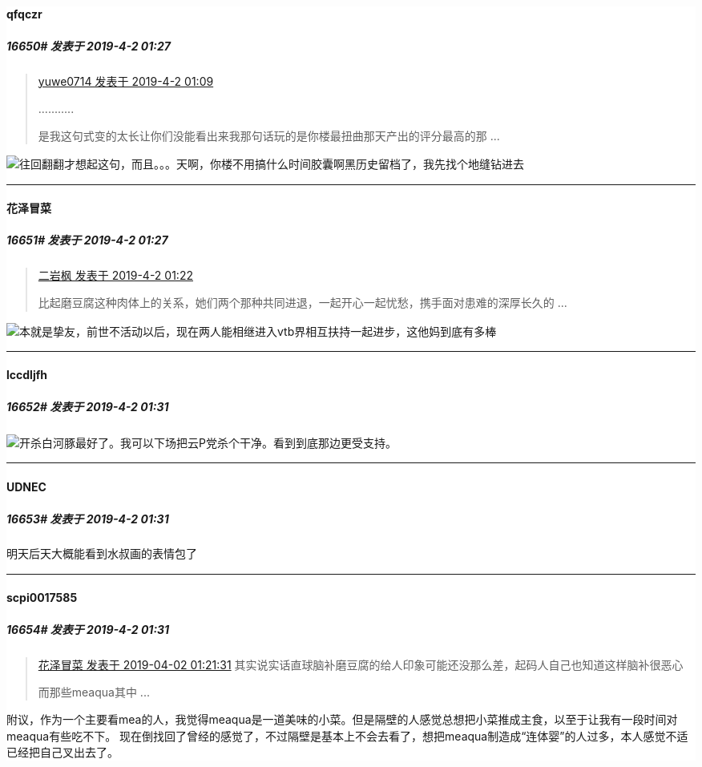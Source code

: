 ####  qfqczr  
##### 16650#       发表于 2019-4-2 01:27


<blockquote><a href="httphttps://bbs.saraba1st.com/2b/forum.php?mod=redirect&amp;goto=findpost&amp;pid=43131627&amp;ptid=1808327" target="_blank">yuwe0714 发表于 2019-4-2 01:09</a>

...........

是我这句式变的太长让你们没能看出来我那句话玩的是你楼最扭曲那天产出的评分最高的那 ...</blockquote>
<img src="https://static.saraba1st.com/image/smiley/face2017/125.png" referrerpolicy="no-referrer">往回翻翻才想起这句，而且。。。天啊，你楼不用搞什么时间胶囊啊黑历史留档了，我先找个地缝钻进去


*****

####  花泽冒菜  
##### 16651#       发表于 2019-4-2 01:27


<blockquote><a href="httphttps://bbs.saraba1st.com/2b/forum.php?mod=redirect&amp;goto=findpost&amp;pid=43131693&amp;ptid=1808327" target="_blank">二岩枫 发表于 2019-4-2 01:22</a>

比起磨豆腐这种肉体上的关系，她们两个那种共同进退，一起开心一起忧愁，携手面对患难的深厚长久的 ...</blockquote>
<img src="https://static.saraba1st.com/image/smiley/face2017/118.png" referrerpolicy="no-referrer">本就是挚友，前世不活动以后，现在两人能相继进入vtb界相互扶持一起进步，这他妈到底有多棒


*****

####  lccdljfh  
##### 16652#       发表于 2019-4-2 01:31


<img src="https://static.saraba1st.com/image/smiley/face2017/086.png" referrerpolicy="no-referrer">开杀白河豚最好了。我可以下场把云P党杀个干净。看到到底那边更受支持。


*****

####  UDNEC  
##### 16653#       发表于 2019-4-2 01:31


明天后天大概能看到水叔画的表情包了


*****

####  scpi0017585  
##### 16654#       发表于 2019-4-2 01:31


<blockquote><a href="httphttps://bbs.saraba1st.com/2b/forum.php?mod=redirect&amp;goto=findpost&amp;pid=43131687&amp;ptid=1808327" target="_blank">花泽冒菜 发表于 2019-04-02 01:21:31</a>
其实说实话直球脑补磨豆腐的给人印象可能还没那么差，起码人自己也知道这样脑补很恶心

而那些meaqua其中 ...</blockquote>附议，作为一个主要看mea的人，我觉得meaqua是一道美味的小菜。但是隔壁的人感觉总想把小菜推成主食，以至于让我有一段时间对meaqua有些吃不下。
现在倒找回了曾经的感觉了，不过隔壁是基本上不会去看了，想把meaqua制造成“连体婴”的人过多，本人感觉不适已经把自己叉出去了。

